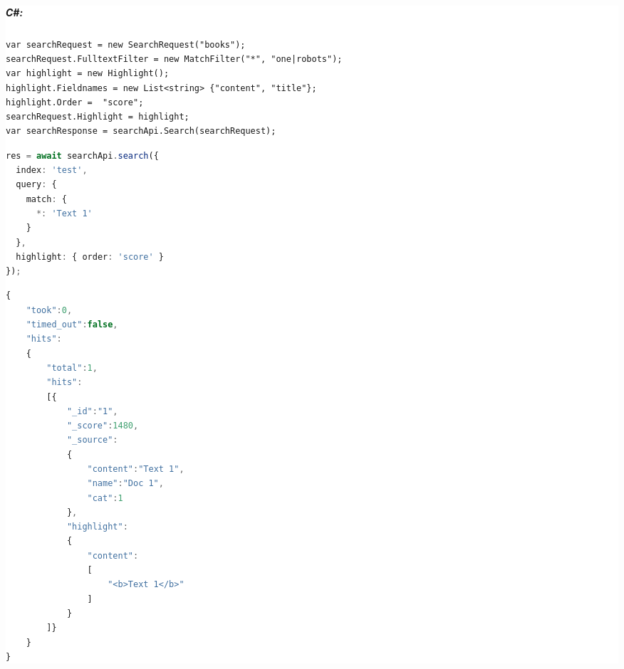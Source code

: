 
##### C#:



```clike
var searchRequest = new SearchRequest("books");
searchRequest.FulltextFilter = new MatchFilter("*", "one|robots");
var highlight = new Highlight();
highlight.Fieldnames = new List<string> {"content", "title"};
highlight.Order =  "score";
searchRequest.Highlight = highlight;
var searchResponse = searchApi.Search(searchRequest);
```


``` typescript
res = await searchApi.search({
  index: 'test',
  query: {
    match: {
      *: 'Text 1'
    }
  },
  highlight: { order: 'score' }
});
```

``` typescript
{
	"took":0,
	"timed_out":false,
	"hits":
	{
		"total":1,
		"hits":
		[{
			"_id":"1",
			"_score":1480,
			"_source":
			{
				"content":"Text 1",
				"name":"Doc 1",
				"cat":1
			},
			"highlight":
			{
				"content":
				[
					"<b>Text 1</b>"
				]
			}
		]}
	}
}
```

